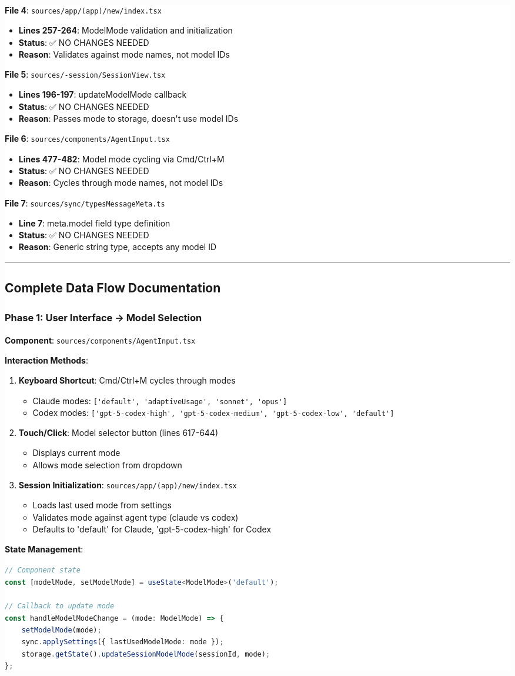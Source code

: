 **File 4**: `sources/app/(app)/new/index.tsx`
- **Lines 257-264**: ModelMode validation and initialization
- **Status**: ✅ NO CHANGES NEEDED
- **Reason**: Validates against mode names, not model IDs

**File 5**: `sources/-session/SessionView.tsx`
- **Lines 196-197**: updateModelMode callback
- **Status**: ✅ NO CHANGES NEEDED
- **Reason**: Passes mode to storage, doesn't use model IDs

**File 6**: `sources/components/AgentInput.tsx`
- **Lines 477-482**: Model mode cycling via Cmd/Ctrl+M
- **Status**: ✅ NO CHANGES NEEDED
- **Reason**: Cycles through mode names, not model IDs

**File 7**: `sources/sync/typesMessageMeta.ts`
- **Line 7**: meta.model field type definition
- **Status**: ✅ NO CHANGES NEEDED
- **Reason**: Generic string type, accepts any model ID

---

## Complete Data Flow Documentation

### Phase 1: User Interface → Model Selection

**Component**: `sources/components/AgentInput.tsx`

**Interaction Methods**:
1. **Keyboard Shortcut**: Cmd/Ctrl+M cycles through modes
   - Claude modes: `['default', 'adaptiveUsage', 'sonnet', 'opus']`
   - Codex modes: `['gpt-5-codex-high', 'gpt-5-codex-medium', 'gpt-5-codex-low', 'default']`

2. **Touch/Click**: Model selector button (lines 617-644)
   - Displays current mode
   - Allows mode selection from dropdown

3. **Session Initialization**: `sources/app/(app)/new/index.tsx`
   - Loads last used mode from settings
   - Validates mode against agent type (claude vs codex)
   - Defaults to 'default' for Claude, 'gpt-5-codex-high' for Codex

**State Management**:
```typescript
// Component state
const [modelMode, setModelMode] = useState<ModelMode>('default');

// Callback to update mode
const handleModelModeChange = (mode: ModelMode) => {
    setModelMode(mode);
    sync.applySettings({ lastUsedModelMode: mode });
    storage.getState().updateSessionModelMode(sessionId, mode);
};
```

